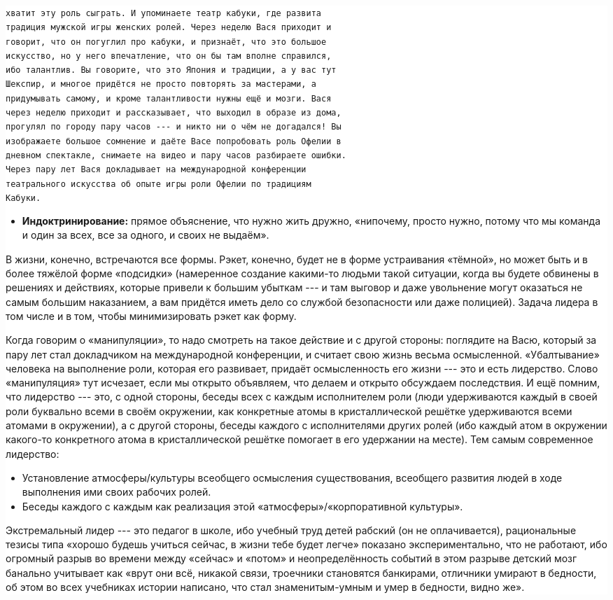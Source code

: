     хватит эту роль сыграть. И упоминаете театр кабуки, где развита
    традиция мужской игры женских ролей. Через неделю Вася приходит и
    говорит, что он погуглил про кабуки, и признаёт, что это большое
    искусство, но у него впечатление, что он бы там вполне справился,
    ибо талантлив. Вы говорите, что это Япония и традиции, а у вас тут
    Шекспир, и многое придётся не просто повторять за мастерами, а
    придумывать самому, и кроме талантливости нужны ещё и мозги. Вася
    через неделю приходит и рассказывает, что выходил в образе из дома,
    прогулял по городу пару часов --- и никто ни о чём не догадался! Вы
    изображаете большое сомнение и даёте Васе попробовать роль Офелии в
    дневном спектакле, снимаете на видео и пару часов разбираете ошибки.
    Через пару лет Вася докладывает на международной конференции
    театрального искусства об опыте игры роли Офелии по традициям
    Кабуки.
-   **Индоктринирование:** прямое объяснение, что нужно жить дружно,
    «нипочему, просто нужно, потому что мы команда и один за всех, все
    за одного, и своих не выдаём».

В жизни, конечно, встречаются все формы. Рэкет, конечно, будет не в
форме устраивания «тёмной», но может быть и в более тяжёлой форме
«подсидки» (намеренное создание какими-то людьми такой ситуации, когда
вы будете обвинены в решениях и действиях, которые привели к большим
убыткам --- и там выговор и даже увольнение могут оказаться не самым
большим наказанием, а вам придётся иметь дело со службой безопасности
или даже полицией). Задача лидера в том числе и в том, чтобы
минимизировать рэкет как форму.

Когда говорим о «манипуляции», то надо смотреть на такое действие и с
другой стороны: поглядите на Васю, который за пару лет стал докладчиком
на международной конференции, и считает свою жизнь весьма осмысленной.
«Убалтывание» человека на выполнение роли, которая его развивает,
придаёт осмысленность его жизни --- это и есть лидерство. Слово
«манипуляция» тут исчезает, если мы открыто объявляем, что делаем и
открыто обсуждаем последствия. И ещё помним, что лидерство --- это, с
одной стороны, беседы всех с каждым исполнителем роли (люди удерживаются
каждый в своей роли буквально всеми в своём окружении, как конкретные
атомы в кристаллической решётке удерживаются всеми атомами в окружении),
а с другой стороны, беседы каждого с исполнителями других ролей (ибо
каждый атом в окружении какого-то конкретного атома в кристаллической
решётке помогает в его удержании на месте). Тем самым современное
лидерство:

-   Установление атмосферы/культуры всеобщего осмысления существования,
    всеобщего развития людей в ходе выполнения ими своих рабочих ролей.
-   Беседы каждого с каждым как реализация этой
    «атмосферы»/«корпоративной культуры».

Экстремальный лидер --- это педагог в школе, ибо учебный труд детей
рабский (он не оплачивается), рациональные тезисы типа «хорошо будешь
учиться сейчас, в жизни тебе будет легче» показано экспериментально, что
не работают, ибо огромный разрыв во времени между «сейчас» и «потом» и
неопределённость событий в этом разрыве детский мозг банально учитывает
как «врут они всё, никакой связи, троечники становятся банкирами,
отличники умирают в бедности, об этом во всех учебниках истории
написано, что стал знаменитым-умным и умер в бедности, видно же».
